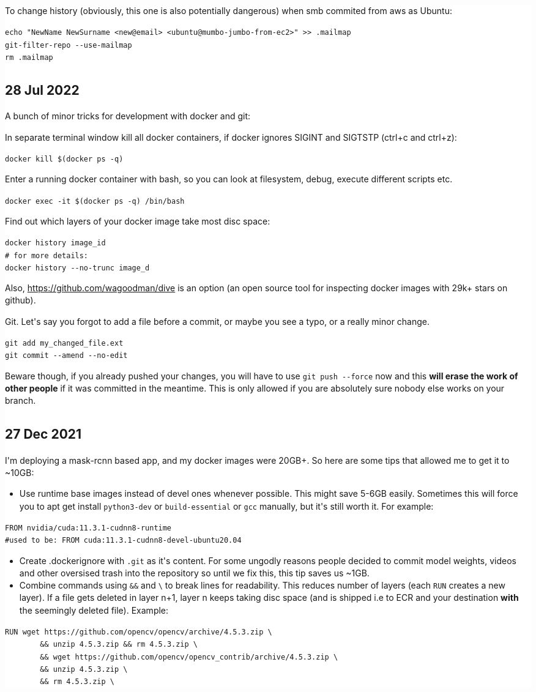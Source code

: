 To change history (obviously, this one is also potentially dangerous) when smb commited from aws as Ubuntu:
```
echo "NewName NewSurname <new@email> <ubuntu@mumbo-jumbo-from-ec2>" >> .mailmap
git-filter-repo --use-mailmap
rm .mailmap
```


28 Jul 2022
----


A bunch of minor tricks for development with docker and git:

In separate terminal window kill all docker containers, if docker ignores SIGINT and SIGTSTP (ctrl+c and ctrl+z):
```
docker kill $(docker ps -q)
```
Enter a running docker container with bash, so you can look at filesystem, debug, execute different scripts etc.
```
docker exec -it $(docker ps -q) /bin/bash
```
Find out which layers of your docker image take most disc space:
```
docker history image_id 
# for more details:
docker history --no-trunc image_d
```
Also, https://github.com/wagoodman/dive is an option (an open source tool for inspecting docker images with 29k+ stars on github).

Git. Let's say you forgot to add a file before a commit, or maybe you see a typo, or a really minor change.
```
git add my_changed_file.ext
git commit --amend --no-edit
```
Beware though, if you already pushed your changes, you will have to use ```git push --force``` now and this **will erase the work of other people** if it was committed in the meantime. This is only allowed if you are absolutely sure nobody else works on your branch.


27 Dec 2021
----


I'm deploying a mask-rcnn based app, and my docker images were 20GB+. So here are some tips that allowed me to get it to ~10GB:

- Use runtime base images instead of devel ones whenever possible. This might save 5-6GB easily. Sometimes this will force you to apt get install `python3-dev` or `build-essential` or `gcc` manually, but it's still worth it. For example:
```
FROM nvidia/cuda:11.3.1-cudnn8-runtime
#used to be: FROM cuda:11.3.1-cudnn8-devel-ubuntu20.04
```
- Create .dockerignore with `.git` as it's content. For some ungodly reasons people decided to commit model weights, videos and other oversised trash into the repository so until we fix this, this tip saves us ~1GB.
- Combine commands using `&&` and `\` to break lines for readability. This reduces number of layers (each `RUN` creates a new layer). If a file gets deleted in layer n+1, layer n keeps taking disc space (and is shipped i.e to ECR and your destination **with** the  seemingly deleted file). Example:
```
RUN wget https://github.com/opencv/opencv/archive/4.5.3.zip \
        && unzip 4.5.3.zip && rm 4.5.3.zip \ 
        && wget https://github.com/opencv/opencv_contrib/archive/4.5.3.zip \
        && unzip 4.5.3.zip \
        && rm 4.5.3.zip \
```